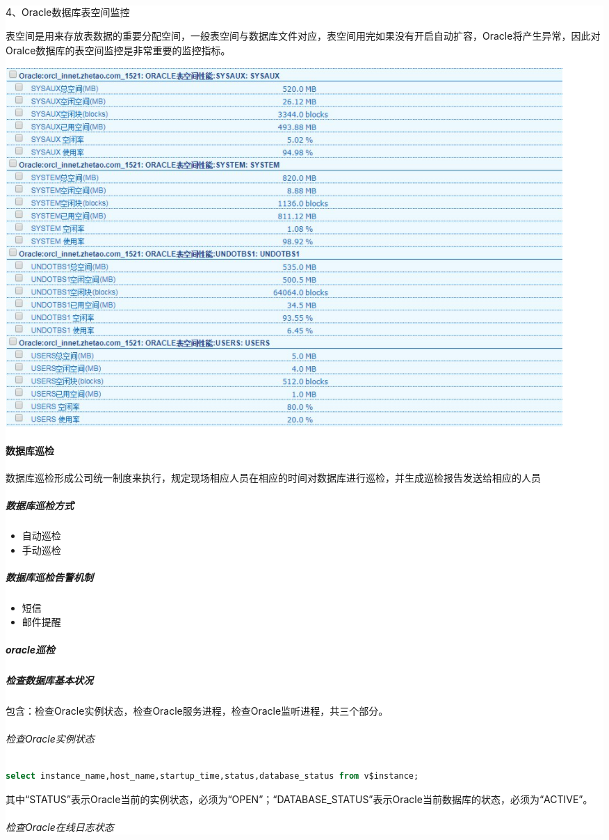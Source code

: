 4、Oracle数据库表空间监控

表空间是用来存放表数据的重要分配空间，一般表空间与数据库文件对应，表空间用完如果没有开启自动扩容，Oracle将产生异常，因此对Oralce数据库的表空间监控是非常重要的监控指标。

![image-20210407190805395](%E7%B3%BB%E7%BB%9F%E5%AE%89%E5%85%A8%E7%A8%B3%E5%AE%9A%E6%96%B9%E6%A1%88.assets/image-20210407190805395.png)

#### 数据库巡检

数据库巡检形成公司统一制度来执行，规定现场相应人员在相应的时间对数据库进行巡检，并生成巡检报告发送给相应的人员

##### 数据库巡检方式

- 自动巡检
- 手动巡检

##### 数据库巡检告警机制

- 短信
- 邮件提醒

##### oracle巡检

##### 检查数据库基本状况
包含：检查Oracle实例状态，检查Oracle服务进程，检查Oracle监听进程，共三个部分。
###### 检查Oracle实例状态

```sql
select instance_name,host_name,startup_time,status,database_status from v$instance; 
```
其中“STATUS”表示Oracle当前的实例状态，必须为“OPEN”；“DATABASE_STATUS”表示Oracle当前数据库的状态，必须为“ACTIVE”。
###### 检查Oracle在线日志状态
